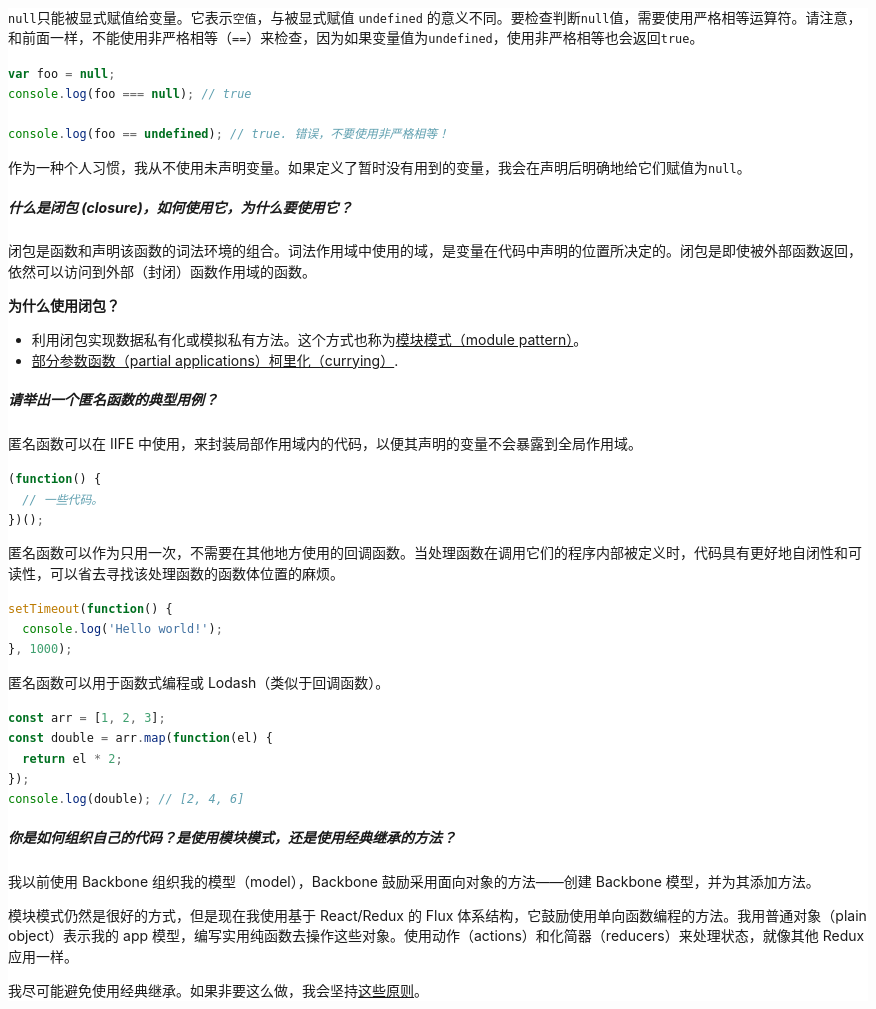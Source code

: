 `null`只能被显式赋值给变量。它表示`空值`，与被显式赋值 `undefined` 的意义不同。要检查判断`null`值，需要使用严格相等运算符。请注意，和前面一样，不能使用非严格相等（`==`）来检查，因为如果变量值为`undefined`，使用非严格相等也会返回`true`。

```js
var foo = null;
console.log(foo === null); // true

console.log(foo == undefined); // true. 错误，不要使用非严格相等！
```

作为一种个人习惯，我从不使用未声明变量。如果定义了暂时没有用到的变量，我会在声明后明确地给它们赋值为`null`。

##### 什么是闭包 (closure)，如何使用它，为什么要使用它？

闭包是函数和声明该函数的词法环境的组合。词法作用域中使用的域，是变量在代码中声明的位置所决定的。闭包是即使被外部函数返回，依然可以访问到外部（封闭）函数作用域的函数。

**为什么使用闭包？**

* 利用闭包实现数据私有化或模拟私有方法。这个方式也称为[模块模式（module pattern）](https://addyosmani.com/resources/essentialjsdesignpatterns/book/#modulepatternjavascript)。
* [部分参数函数（partial applications）柯里化（currying）](https://medium.com/javascript-scene/curry-or-partial-application-8150044c78b8#.l4b6l1i3x).

##### 请举出一个匿名函数的典型用例？

匿名函数可以在 IIFE 中使用，来封装局部作用域内的代码，以便其声明的变量不会暴露到全局作用域。

```js
(function() {
  // 一些代码。
})();
```

匿名函数可以作为只用一次，不需要在其他地方使用的回调函数。当处理函数在调用它们的程序内部被定义时，代码具有更好地自闭性和可读性，可以省去寻找该处理函数的函数体位置的麻烦。

```js
setTimeout(function() {
  console.log('Hello world!');
}, 1000);
```

匿名函数可以用于函数式编程或 Lodash（类似于回调函数）。

```js
const arr = [1, 2, 3];
const double = arr.map(function(el) {
  return el * 2;
});
console.log(double); // [2, 4, 6]
```

##### 你是如何组织自己的代码？是使用模块模式，还是使用经典继承的方法？

我以前使用 Backbone 组织我的模型（model），Backbone 鼓励采用面向对象的方法——创建 Backbone 模型，并为其添加方法。

模块模式仍然是很好的方式，但是现在我使用基于 React/Redux 的 Flux 体系结构，它鼓励使用单向函数编程的方法。我用普通对象（plain object）表示我的 app 模型，编写实用纯函数去操作这些对象。使用动作（actions）和化简器（reducers）来处理状态，就像其他 Redux 应用一样。

我尽可能避免使用经典继承。如果非要这么做，我会坚持[这些原则](https://medium.com/@dan_abramov/how-to-use-classes-and-sleep-at-night-9af8de78ccb4)。
